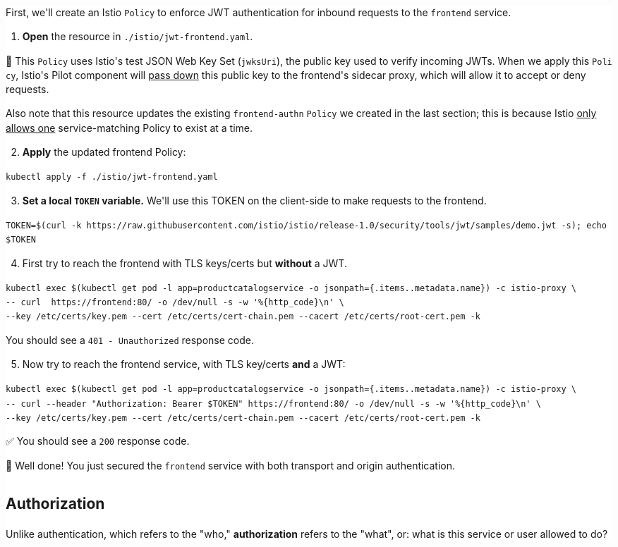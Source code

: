 First, we'll create an Istio `Policy` to enforce JWT authentication for inbound requests
to the `frontend` service.

1. **Open** the resource in  `./istio/jwt-frontend.yaml`.

🔎 This `Policy` uses Istio's
test JSON Web Key Set (`jwksUri`), the public key used to verify incoming JWTs.
When we apply this `Policy`, Istio's Pilot component will [pass down](https://istio.io/docs/concepts/security/#authentication-architecture) this public key to
the frontend's sidecar proxy, which will allow it to accept or deny requests.

Also note that this resource updates the existing `frontend-authn` `Policy` we created in
the last section; this is because Istio [only allows one](https://istio.io/docs/concepts/security/#target-selectors) service-matching Policy to exist
at a time.

2. **Apply** the updated frontend Policy:

```
kubectl apply -f ./istio/jwt-frontend.yaml
```

3. **Set a local `TOKEN` variable.** We'll use this TOKEN on the client-side
   to make requests to the frontend.

```
TOKEN=$(curl -k https://raw.githubusercontent.com/istio/istio/release-1.0/security/tools/jwt/samples/demo.jwt -s); echo $TOKEN
```

4. First try to reach the frontend with TLS keys/certs but **without** a JWT.

```
kubectl exec $(kubectl get pod -l app=productcatalogservice -o jsonpath={.items..metadata.name}) -c istio-proxy \
-- curl  https://frontend:80/ -o /dev/null -s -w '%{http_code}\n' \
--key /etc/certs/key.pem --cert /etc/certs/cert-chain.pem --cacert /etc/certs/root-cert.pem -k
```

You should see a `401 - Unauthorized`  response code.

5. Now try to reach the frontend service, with TLS key/certs **and** a JWT:

```
kubectl exec $(kubectl get pod -l app=productcatalogservice -o jsonpath={.items..metadata.name}) -c istio-proxy \
-- curl --header "Authorization: Bearer $TOKEN" https://frontend:80/ -o /dev/null -s -w '%{http_code}\n' \
--key /etc/certs/key.pem --cert /etc/certs/cert-chain.pem --cacert /etc/certs/root-cert.pem -k
```

✅ You should see a `200` response code.

🎉 Well done! You just secured the `frontend` service with both transport and origin authentication.


## Authorization

Unlike authentication, which refers to the "who," **authorization** refers to the "what", or: what is this service or user allowed to do?
